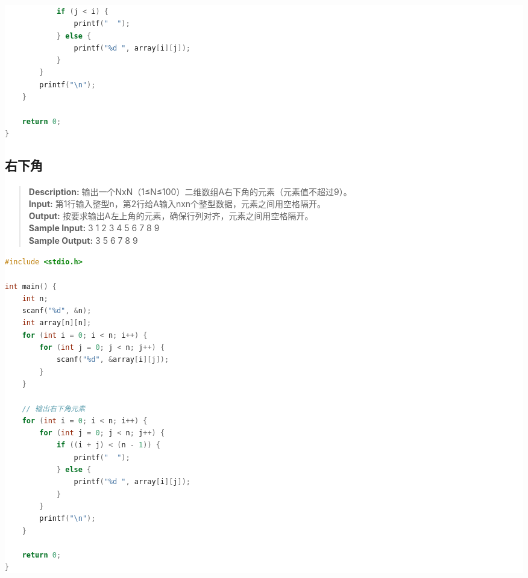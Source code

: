 ```C
            if (j < i) {
                printf("  ");
            } else {
                printf("%d ", array[i][j]);
            }
        }
        printf("\n");
    }

    return 0;
}
```


## 右下角   
>**Description:** 输出一个NxN（1≤N≤100）二维数组A右下角的元素（元素值不超过9）。   
>**Input:** 第1行输入整型n，第2行给A输入nxn个整型数据，元素之间用空格隔开。   
>**Output:** 按要求输出A左上角的元素，确保行列对齐，元素之间用空格隔开。   
>**Sample Input:** 3
1 2 3 4 5 6 7 8 9   
>**Sample Output:**     3
  5 6
7 8 9   

```C
#include <stdio.h>

int main() {
    int n;
    scanf("%d", &n);
    int array[n][n];
    for (int i = 0; i < n; i++) {
        for (int j = 0; j < n; j++) {
            scanf("%d", &array[i][j]);
        }
    }

    // 输出右下角元素
    for (int i = 0; i < n; i++) {
        for (int j = 0; j < n; j++) {
            if ((i + j) < (n - 1)) {
                printf("  ");
            } else {
                printf("%d ", array[i][j]);
            }
        }
        printf("\n");
    }

    return 0;
}
```
